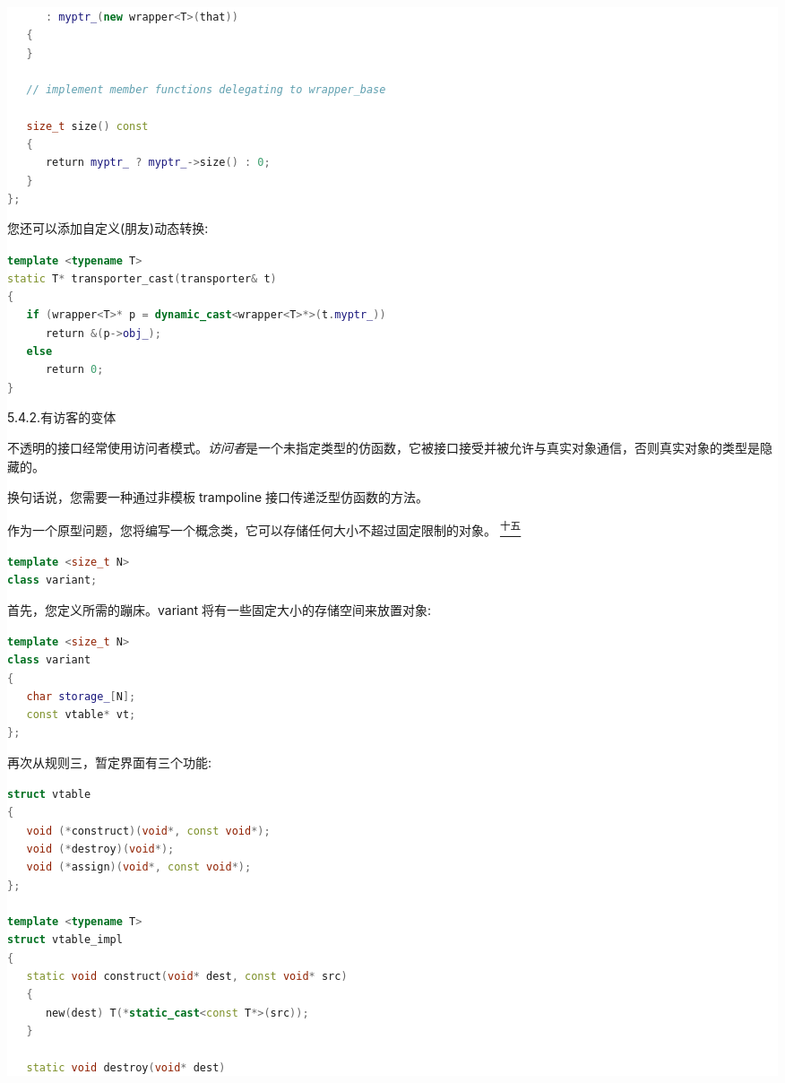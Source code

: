 ```cpp
      : myptr_(new wrapper<T>(that))
   {
   }

   // implement member functions delegating to wrapper_base

   size_t size() const
   {
      return myptr_ ? myptr_->size() : 0;
   }
};
```

您还可以添加自定义(朋友)动态转换:

```cpp
template <typename T>
static T* transporter_cast(transporter& t)
{
   if (wrapper<T>* p = dynamic_cast<wrapper<T>*>(t.myptr_))
      return &(p->obj_);
   else
      return 0;
}
```

5.4.2.有访客的变体

不透明的接口经常使用访问者模式。*访问者*是一个未指定类型的仿函数，它被接口接受并被允许与真实对象通信，否则真实对象的类型是隐藏的。

换句话说，您需要一种通过非模板 trampoline 接口传递泛型仿函数的方法。

作为一个原型问题，您将编写一个概念类，它可以存储任何大小不超过固定限制的对象。 [<sup class="calibre7">十五</sup>](#Fn15)

```cpp
template <size_t N>
class variant;
```

首先，您定义所需的蹦床。variant 将有一些固定大小的存储空间来放置对象:

```cpp
template <size_t N>
class variant
{
   char storage_[N];
   const vtable* vt;
};
```

再次从规则三，暂定界面有三个功能:

```cpp
struct vtable
{
   void (*construct)(void*, const void*);
   void (*destroy)(void*);
   void (*assign)(void*, const void*);
};

template <typename T>
struct vtable_impl
{
   static void construct(void* dest, const void* src)
   {
      new(dest) T(*static_cast<const T*>(src));
   }

   static void destroy(void* dest)
```